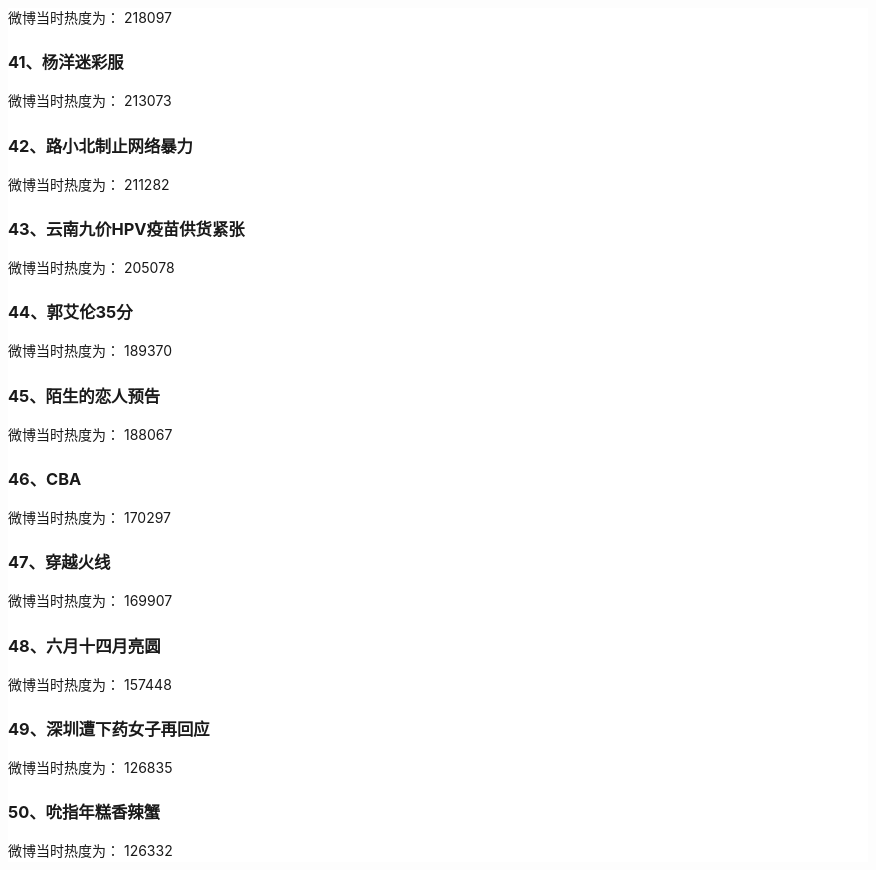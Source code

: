 微博当时热度为： 218097

### 41、杨洋迷彩服

微博当时热度为： 213073

### 42、路小北制止网络暴力

微博当时热度为： 211282

### 43、云南九价HPV疫苗供货紧张

微博当时热度为： 205078

### 44、郭艾伦35分

微博当时热度为： 189370

### 45、陌生的恋人预告

微博当时热度为： 188067

### 46、CBA

微博当时热度为： 170297

### 47、穿越火线

微博当时热度为： 169907

### 48、六月十四月亮圆

微博当时热度为： 157448

### 49、深圳遭下药女子再回应

微博当时热度为： 126835

### 50、吮指年糕香辣蟹

微博当时热度为： 126332

